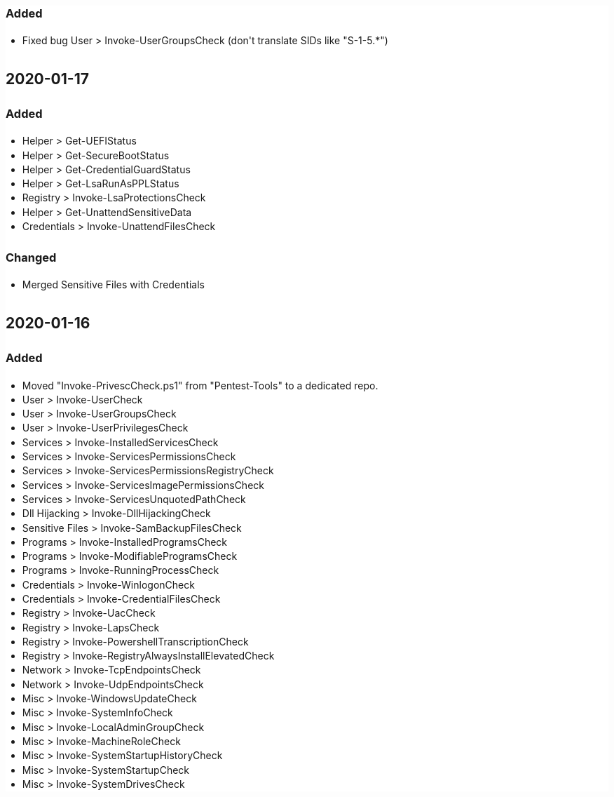 ### Added

- Fixed bug User > Invoke-UserGroupsCheck (don't translate SIDs like "S-1-5.*")

## 2020-01-17

### Added

- Helper > Get-UEFIStatus
- Helper > Get-SecureBootStatus
- Helper > Get-CredentialGuardStatus
- Helper > Get-LsaRunAsPPLStatus
- Registry > Invoke-LsaProtectionsCheck
- Helper > Get-UnattendSensitiveData
- Credentials > Invoke-UnattendFilesCheck

### Changed

- Merged Sensitive Files with Credentials

## 2020-01-16

### Added

- Moved "Invoke-PrivescCheck.ps1" from "Pentest-Tools" to a dedicated repo.
- User > Invoke-UserCheck
- User > Invoke-UserGroupsCheck
- User > Invoke-UserPrivilegesCheck
- Services > Invoke-InstalledServicesCheck
- Services > Invoke-ServicesPermissionsCheck
- Services > Invoke-ServicesPermissionsRegistryCheck
- Services > Invoke-ServicesImagePermissionsCheck
- Services > Invoke-ServicesUnquotedPathCheck
- Dll Hijacking > Invoke-DllHijackingCheck
- Sensitive Files > Invoke-SamBackupFilesCheck
- Programs > Invoke-InstalledProgramsCheck
- Programs > Invoke-ModifiableProgramsCheck
- Programs > Invoke-RunningProcessCheck
- Credentials > Invoke-WinlogonCheck
- Credentials > Invoke-CredentialFilesCheck
- Registry > Invoke-UacCheck
- Registry > Invoke-LapsCheck
- Registry > Invoke-PowershellTranscriptionCheck
- Registry > Invoke-RegistryAlwaysInstallElevatedCheck
- Network > Invoke-TcpEndpointsCheck
- Network > Invoke-UdpEndpointsCheck
- Misc > Invoke-WindowsUpdateCheck
- Misc > Invoke-SystemInfoCheck
- Misc > Invoke-LocalAdminGroupCheck
- Misc > Invoke-MachineRoleCheck
- Misc > Invoke-SystemStartupHistoryCheck
- Misc > Invoke-SystemStartupCheck
- Misc > Invoke-SystemDrivesCheck